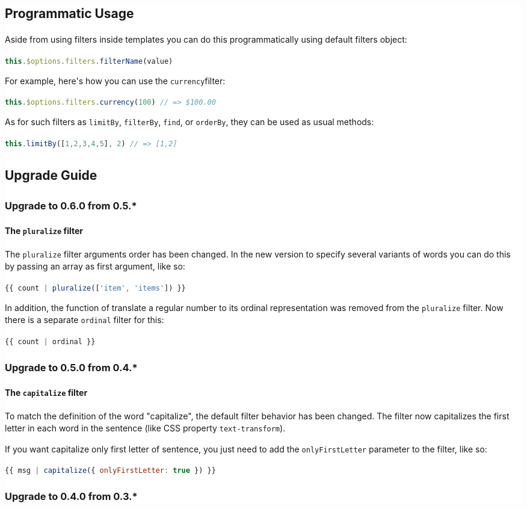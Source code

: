 ## Programmatic Usage

Aside from using filters inside templates you can do this programmatically using default filters object:

```js
this.$options.filters.filterName(value)
```

For example, here's how you can use the `currency`filter:

```js
this.$options.filters.currency(100) // => $100.00
```

As for such filters as `limitBy`, `filterBy`, `find`, or `orderBy`, they can be used as usual methods:

```js
this.limitBy([1,2,3,4,5], 2) // => [1,2]
```

## Upgrade Guide

### Upgrade to 0.6.0 from 0.5.*

#### The `pluralize` filter

The `pluralize` filter arguments order has been changed. In the new version to specify several variants of words you can do this by passing an array as first argument, like so:

```js
{{ count | pluralize(['item', 'items']) }}
````

In addition, the function of translate a regular number to its ordinal representation was removed from the `pluralize` filter. Now there is a separate `ordinal` filter for this:

```js
{{ count | ordinal }}
```

### Upgrade to 0.5.0 from 0.4.*

#### The `capitalize` filter

To match the definition of the word "capitalize", the default filter behavior has been changed. The filter now capitalizes the first letter in each word in the sentence (like CSS property `text-transform`). 

If you want capitalize only first letter of sentence, you just need to add the `onlyFirstLetter` parameter to the filter, like so:

```js
{{ msg | capitalize({ onlyFirstLetter: true }) }}
```

### Upgrade to 0.4.0 from 0.3.*
